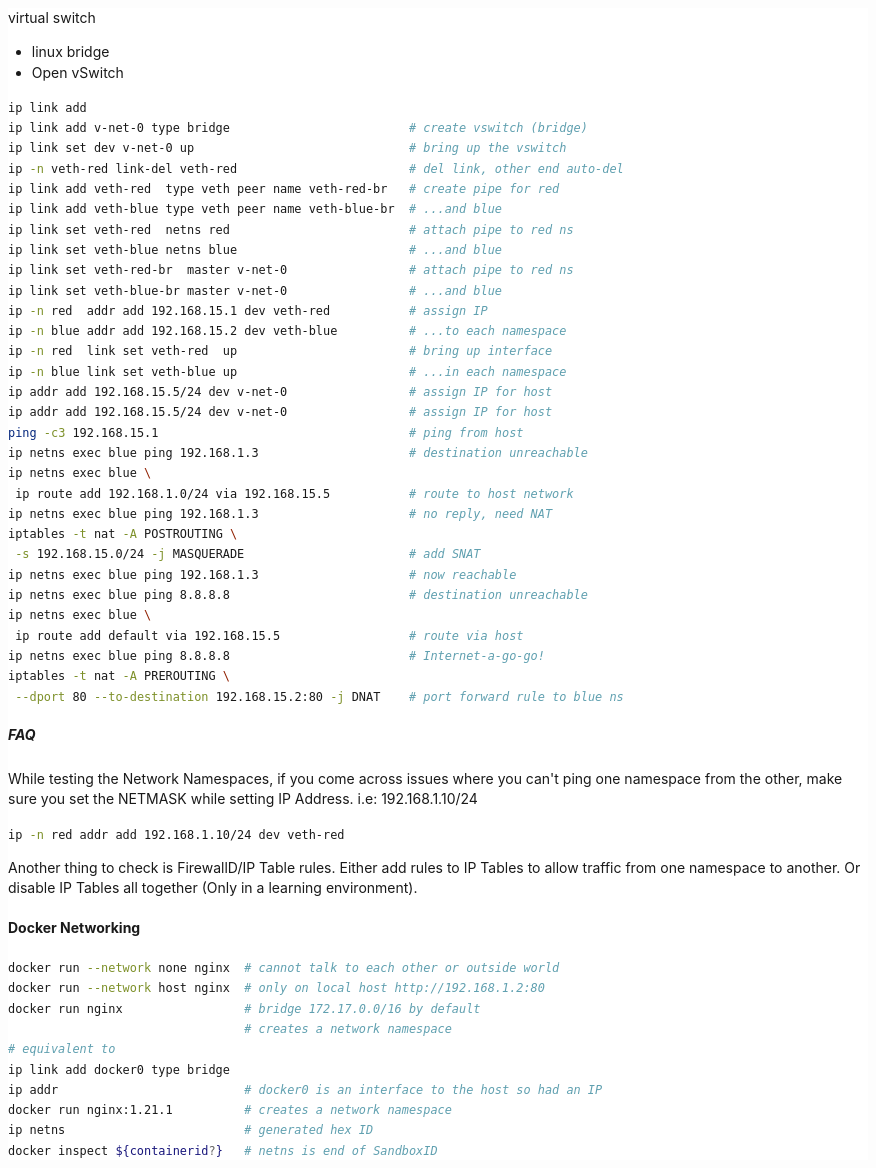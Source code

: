 virtual switch

* linux bridge
* Open vSwitch

```bash
ip link add
ip link add v-net-0 type bridge                         # create vswitch (bridge)
ip link set dev v-net-0 up                              # bring up the vswitch
ip -n veth-red link-del veth-red                        # del link, other end auto-del
ip link add veth-red  type veth peer name veth-red-br   # create pipe for red
ip link add veth-blue type veth peer name veth-blue-br  # ...and blue
ip link set veth-red  netns red                         # attach pipe to red ns
ip link set veth-blue netns blue                        # ...and blue
ip link set veth-red-br  master v-net-0                 # attach pipe to red ns
ip link set veth-blue-br master v-net-0                 # ...and blue
ip -n red  addr add 192.168.15.1 dev veth-red           # assign IP
ip -n blue addr add 192.168.15.2 dev veth-blue          # ...to each namespace
ip -n red  link set veth-red  up                        # bring up interface
ip -n blue link set veth-blue up                        # ...in each namespace
ip addr add 192.168.15.5/24 dev v-net-0                 # assign IP for host
ip addr add 192.168.15.5/24 dev v-net-0                 # assign IP for host
ping -c3 192.168.15.1                                   # ping from host
ip netns exec blue ping 192.168.1.3                     # destination unreachable
ip netns exec blue \
 ip route add 192.168.1.0/24 via 192.168.15.5           # route to host network
ip netns exec blue ping 192.168.1.3                     # no reply, need NAT
iptables -t nat -A POSTROUTING \
 -s 192.168.15.0/24 -j MASQUERADE                       # add SNAT
ip netns exec blue ping 192.168.1.3                     # now reachable
ip netns exec blue ping 8.8.8.8                         # destination unreachable
ip netns exec blue \
 ip route add default via 192.168.15.5                  # route via host
ip netns exec blue ping 8.8.8.8                         # Internet-a-go-go!
iptables -t nat -A PREROUTING \
 --dport 80 --to-destination 192.168.15.2:80 -j DNAT    # port forward rule to blue ns
```

##### FAQ

While testing the Network Namespaces, if you come across issues where you can't ping one namespace from the other, make sure you set the NETMASK while setting IP Address. i.e: 192.168.1.10/24

```bash
ip -n red addr add 192.168.1.10/24 dev veth-red
```

Another thing to check is FirewallD/IP Table rules. Either add rules to IP Tables to allow traffic from one namespace to another. Or disable IP Tables all together (Only in a learning environment).

#### Docker Networking

```bash
docker run --network none nginx  # cannot talk to each other or outside world
docker run --network host nginx  # only on local host http://192.168.1.2:80
docker run nginx                 # bridge 172.17.0.0/16 by default
                                 # creates a network namespace
# equivalent to
ip link add docker0 type bridge
ip addr                          # docker0 is an interface to the host so had an IP
docker run nginx:1.21.1          # creates a network namespace
ip netns                         # generated hex ID
docker inspect ${containerid?}   # netns is end of SandboxID
```
